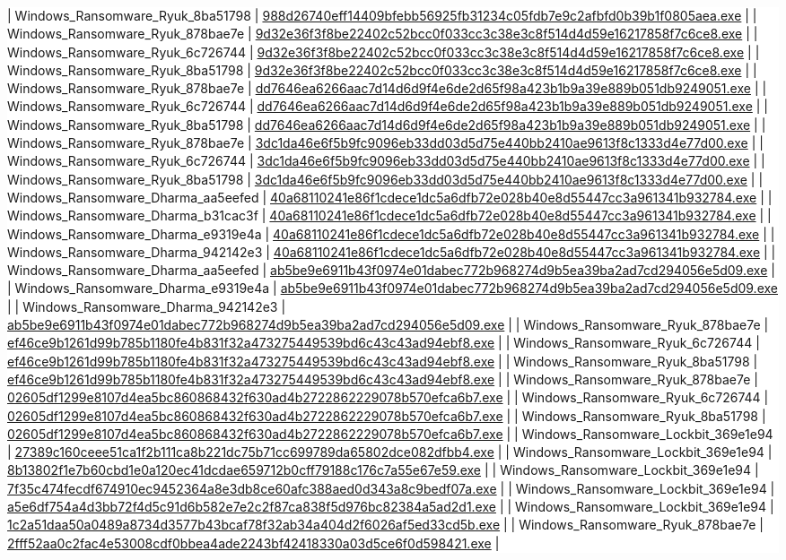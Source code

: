 | Windows_Ransomware_Ryuk_8ba51798       | [988d26740eff14409bfebb56925fb31234c05fdb7e9c2afbfd0b39b1f0805aea.exe](bazaar-2023-04/988d26740eff14409bfebb56925fb31234c05fdb7e9c2afbfd0b39b1f0805aea.exe) |
| Windows_Ransomware_Ryuk_878bae7e       | [9d32e36f3f8be22402c52bcc0f033cc3c38e3c8f514d4d59e16217858f7c6ce8.exe](bazaar-2023-04/9d32e36f3f8be22402c52bcc0f033cc3c38e3c8f514d4d59e16217858f7c6ce8.exe) |
| Windows_Ransomware_Ryuk_6c726744       | [9d32e36f3f8be22402c52bcc0f033cc3c38e3c8f514d4d59e16217858f7c6ce8.exe](bazaar-2023-04/9d32e36f3f8be22402c52bcc0f033cc3c38e3c8f514d4d59e16217858f7c6ce8.exe) |
| Windows_Ransomware_Ryuk_8ba51798       | [9d32e36f3f8be22402c52bcc0f033cc3c38e3c8f514d4d59e16217858f7c6ce8.exe](bazaar-2023-04/9d32e36f3f8be22402c52bcc0f033cc3c38e3c8f514d4d59e16217858f7c6ce8.exe) |
| Windows_Ransomware_Ryuk_878bae7e       | [dd7646ea6266aac7d14d6d9f4e6de2d65f98a423b1b9a39e889b051db9249051.exe](bazaar-2023-04/dd7646ea6266aac7d14d6d9f4e6de2d65f98a423b1b9a39e889b051db9249051.exe) |
| Windows_Ransomware_Ryuk_6c726744       | [dd7646ea6266aac7d14d6d9f4e6de2d65f98a423b1b9a39e889b051db9249051.exe](bazaar-2023-04/dd7646ea6266aac7d14d6d9f4e6de2d65f98a423b1b9a39e889b051db9249051.exe) |
| Windows_Ransomware_Ryuk_8ba51798       | [dd7646ea6266aac7d14d6d9f4e6de2d65f98a423b1b9a39e889b051db9249051.exe](bazaar-2023-04/dd7646ea6266aac7d14d6d9f4e6de2d65f98a423b1b9a39e889b051db9249051.exe) |
| Windows_Ransomware_Ryuk_878bae7e       | [3dc1da46e6f5b9fc9096eb33dd03d5d75e440bb2410ae9613f8c1333d4e77d00.exe](bazaar-2023-04/3dc1da46e6f5b9fc9096eb33dd03d5d75e440bb2410ae9613f8c1333d4e77d00.exe) |
| Windows_Ransomware_Ryuk_6c726744       | [3dc1da46e6f5b9fc9096eb33dd03d5d75e440bb2410ae9613f8c1333d4e77d00.exe](bazaar-2023-04/3dc1da46e6f5b9fc9096eb33dd03d5d75e440bb2410ae9613f8c1333d4e77d00.exe) |
| Windows_Ransomware_Ryuk_8ba51798       | [3dc1da46e6f5b9fc9096eb33dd03d5d75e440bb2410ae9613f8c1333d4e77d00.exe](bazaar-2023-04/3dc1da46e6f5b9fc9096eb33dd03d5d75e440bb2410ae9613f8c1333d4e77d00.exe) |
| Windows_Ransomware_Dharma_aa5eefed     | [40a68110241e86f1cdece1dc5a6dfb72e028b40e8d55447cc3a961341b932784.exe](bazaar-2023-04/40a68110241e86f1cdece1dc5a6dfb72e028b40e8d55447cc3a961341b932784.exe) |
| Windows_Ransomware_Dharma_b31cac3f     | [40a68110241e86f1cdece1dc5a6dfb72e028b40e8d55447cc3a961341b932784.exe](bazaar-2023-04/40a68110241e86f1cdece1dc5a6dfb72e028b40e8d55447cc3a961341b932784.exe) |
| Windows_Ransomware_Dharma_e9319e4a     | [40a68110241e86f1cdece1dc5a6dfb72e028b40e8d55447cc3a961341b932784.exe](bazaar-2023-04/40a68110241e86f1cdece1dc5a6dfb72e028b40e8d55447cc3a961341b932784.exe) |
| Windows_Ransomware_Dharma_942142e3     | [40a68110241e86f1cdece1dc5a6dfb72e028b40e8d55447cc3a961341b932784.exe](bazaar-2023-04/40a68110241e86f1cdece1dc5a6dfb72e028b40e8d55447cc3a961341b932784.exe) |
| Windows_Ransomware_Dharma_aa5eefed     | [ab5be9e6911b43f0974e01dabec772b968274d9b5ea39ba2ad7cd294056e5d09.exe](bazaar-2023-04/ab5be9e6911b43f0974e01dabec772b968274d9b5ea39ba2ad7cd294056e5d09.exe) |
| Windows_Ransomware_Dharma_e9319e4a     | [ab5be9e6911b43f0974e01dabec772b968274d9b5ea39ba2ad7cd294056e5d09.exe](bazaar-2023-04/ab5be9e6911b43f0974e01dabec772b968274d9b5ea39ba2ad7cd294056e5d09.exe) |
| Windows_Ransomware_Dharma_942142e3     | [ab5be9e6911b43f0974e01dabec772b968274d9b5ea39ba2ad7cd294056e5d09.exe](bazaar-2023-04/ab5be9e6911b43f0974e01dabec772b968274d9b5ea39ba2ad7cd294056e5d09.exe) |
| Windows_Ransomware_Ryuk_878bae7e       | [ef46ce9b1261d99b785b1180fe4b831f32a473275449539bd6c43c43ad94ebf8.exe](bazaar-2023-04/ef46ce9b1261d99b785b1180fe4b831f32a473275449539bd6c43c43ad94ebf8.exe) |
| Windows_Ransomware_Ryuk_6c726744       | [ef46ce9b1261d99b785b1180fe4b831f32a473275449539bd6c43c43ad94ebf8.exe](bazaar-2023-04/ef46ce9b1261d99b785b1180fe4b831f32a473275449539bd6c43c43ad94ebf8.exe) |
| Windows_Ransomware_Ryuk_8ba51798       | [ef46ce9b1261d99b785b1180fe4b831f32a473275449539bd6c43c43ad94ebf8.exe](bazaar-2023-04/ef46ce9b1261d99b785b1180fe4b831f32a473275449539bd6c43c43ad94ebf8.exe) |
| Windows_Ransomware_Ryuk_878bae7e       | [02605df1299e8107d4ea5bc860868432f630ad4b2722862229078b570efca6b7.exe](bazaar-2023-04/02605df1299e8107d4ea5bc860868432f630ad4b2722862229078b570efca6b7.exe) |
| Windows_Ransomware_Ryuk_6c726744       | [02605df1299e8107d4ea5bc860868432f630ad4b2722862229078b570efca6b7.exe](bazaar-2023-04/02605df1299e8107d4ea5bc860868432f630ad4b2722862229078b570efca6b7.exe) |
| Windows_Ransomware_Ryuk_8ba51798       | [02605df1299e8107d4ea5bc860868432f630ad4b2722862229078b570efca6b7.exe](bazaar-2023-04/02605df1299e8107d4ea5bc860868432f630ad4b2722862229078b570efca6b7.exe) |
| Windows_Ransomware_Lockbit_369e1e94    | [27389c160ceee51ca1f2b111ca8b221dc75b71cc699789da65802dce082dfbb4.exe](bazaar-2023-04/27389c160ceee51ca1f2b111ca8b221dc75b71cc699789da65802dce082dfbb4.exe) |
| Windows_Ransomware_Lockbit_369e1e94    | [8b13802f1e7b60cbd1e0a120ec41dcdae659712b0cff79188c176c7a55e67e59.exe](bazaar-2023-04/8b13802f1e7b60cbd1e0a120ec41dcdae659712b0cff79188c176c7a55e67e59.exe) |
| Windows_Ransomware_Lockbit_369e1e94    | [7f35c474fecdf674910ec9452364a8e3db8ce60afc388aed0d343a8c9bedf07a.exe](bazaar-2023-04/7f35c474fecdf674910ec9452364a8e3db8ce60afc388aed0d343a8c9bedf07a.exe) |
| Windows_Ransomware_Lockbit_369e1e94    | [a5e6df754a4d3bb72f4d5c91d6b582e7e2c2f87ca838f5d976bc82384a5ad2d1.exe](bazaar-2023-04/a5e6df754a4d3bb72f4d5c91d6b582e7e2c2f87ca838f5d976bc82384a5ad2d1.exe) |
| Windows_Ransomware_Lockbit_369e1e94    | [1c2a51daa50a0489a8734d3577b43bcaf78f32ab34a404d2f6026af5ed33cd5b.exe](bazaar-2023-04/1c2a51daa50a0489a8734d3577b43bcaf78f32ab34a404d2f6026af5ed33cd5b.exe) |
| Windows_Ransomware_Ryuk_878bae7e       | [2fff52aa0c2fac4e53008cdf0bbea4ade2243bf42418330a03d5ce6f0d598421.exe](bazaar-2023-04/2fff52aa0c2fac4e53008cdf0bbea4ade2243bf42418330a03d5ce6f0d598421.exe) |
